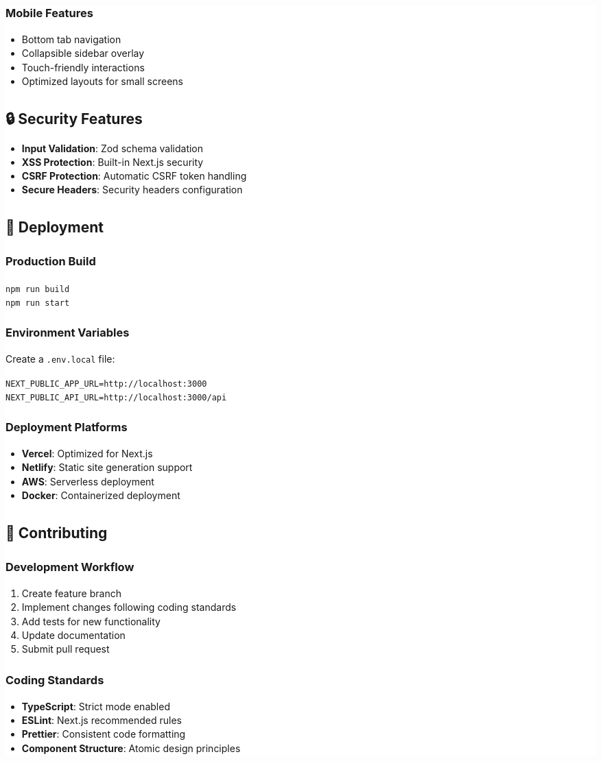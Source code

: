 ### Mobile Features
- Bottom tab navigation
- Collapsible sidebar overlay
- Touch-friendly interactions
- Optimized layouts for small screens

## 🔒 Security Features

- **Input Validation**: Zod schema validation
- **XSS Protection**: Built-in Next.js security
- **CSRF Protection**: Automatic CSRF token handling
- **Secure Headers**: Security headers configuration

## 🚀 Deployment

### Production Build
```bash
npm run build
npm run start
```

### Environment Variables
Create a `.env.local` file:
```env
NEXT_PUBLIC_APP_URL=http://localhost:3000
NEXT_PUBLIC_API_URL=http://localhost:3000/api
```

### Deployment Platforms
- **Vercel**: Optimized for Next.js
- **Netlify**: Static site generation support
- **AWS**: Serverless deployment
- **Docker**: Containerized deployment

## 🤝 Contributing

### Development Workflow
1. Create feature branch
2. Implement changes following coding standards
3. Add tests for new functionality
4. Update documentation
5. Submit pull request

### Coding Standards
- **TypeScript**: Strict mode enabled
- **ESLint**: Next.js recommended rules
- **Prettier**: Consistent code formatting
- **Component Structure**: Atomic design principles
